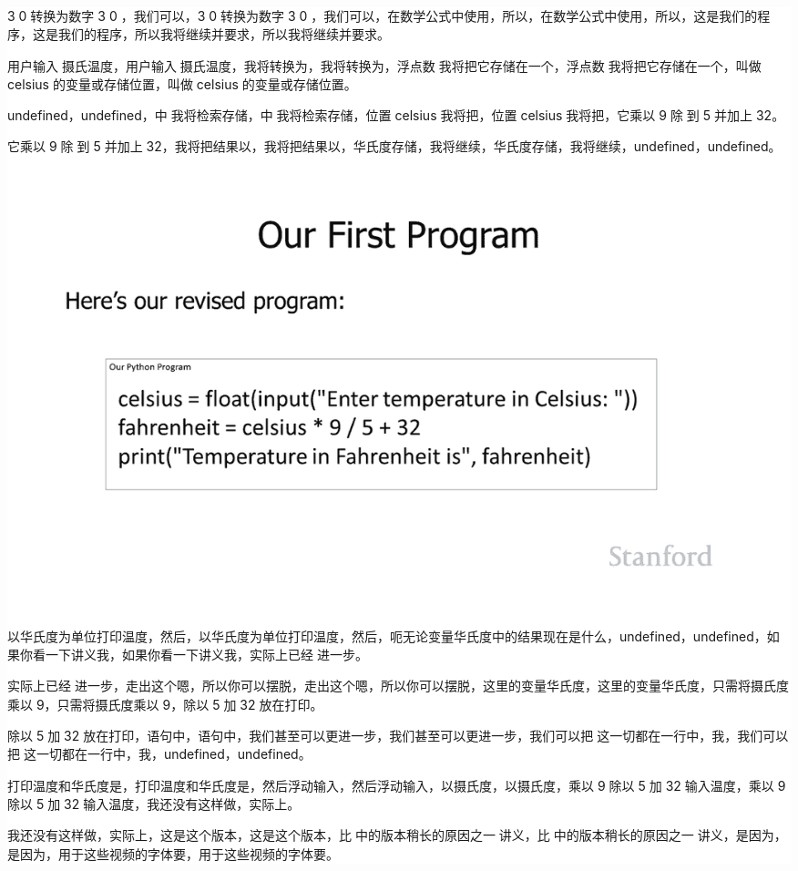 3 0 转换为数字 3 0 ，我们可以，3 0 转换为数字 3 0 ，我们可以，在数学公式中使用，所以，在数学公式中使用，所以，这是我们的程序，这是我们的程序，所以我将继续并要求，所以我将继续并要求。

用户输入 摄氏温度，用户输入 摄氏温度，我将转换为，我将转换为，浮点数 我将把它存储在一个，浮点数 我将把它存储在一个，叫做 celsius 的变量或存储位置，叫做 celsius 的变量或存储位置。

undefined，undefined，中 我将检索存储，中 我将检索存储，位置 celsius 我将把，位置 celsius 我将把，它乘以 9 除 到 5 并加上 32。

它乘以 9 除 到 5 并加上 32，我将把结果以，我将把结果以，华氏度存储，我将继续，华氏度存储，我将继续，undefined，undefined。



![](img/1e56225584b4fc49f9911359f77fde5d_28.png)

以华氏度为单位打印温度，然后，以华氏度为单位打印温度，然后，呃无论变量华氏度中的结果现在是什么，undefined，undefined，如果你看一下讲义我，如果你看一下讲义我，实际上已经 进一步。

实际上已经 进一步，走出这个嗯，所以你可以摆脱，走出这个嗯，所以你可以摆脱，这里的变量华氏度，这里的变量华氏度，只需将摄氏度乘以 9，只需将摄氏度乘以 9，除以 5 加 32 放在打印。

除以 5 加 32 放在打印，语句中，语句中，我们甚至可以更进一步，我们甚至可以更进一步，我们可以把 这一切都在一行中，我，我们可以把 这一切都在一行中，我，undefined，undefined。

打印温度和华氏度是，打印温度和华氏度是，然后浮动输入，然后浮动输入，以摄氏度，以摄氏度，乘以 9 除以 5 加 32 输入温度，乘以 9 除以 5 加 32 输入温度，我还没有这样做，实际上。

我还没有这样做，实际上，这是这个版本，这是这个版本，比 中的版本稍长的原因之一 讲义，比 中的版本稍长的原因之一 讲义，是因为，是因为，用于这些视频的字体要，用于这些视频的字体要。


